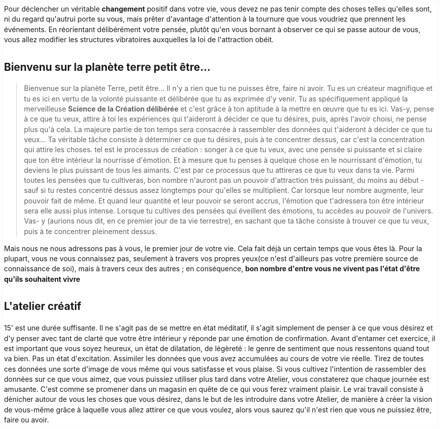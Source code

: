 Pour déclencher un véritable **changement** positif dans votre vie, vous devez ne pas tenir compte des choses telles qu'elles sont, ni du regard qu'autrui porte su vous, mais prêter d'avantage d'attention à la tournure que vous voudriez que prennent les événements. En réorientant délibérément votre pensée, plutôt qu'en vous bornant à observer ce qui se passe autour de vous, vous allez modifier les structures vibratoires auxquelles la loi de l'attraction obéit.

## Bienvenu sur la planète terre petit être...

>Bienvenue sur la planète Terre, petit être… Il n'y a rien que tu ne puisses être, faire ni avoir. Tu es un créateur magnifique et tu es ici en vertu de la volonté puissante et délibérée que tu as exprimée d'y venir. Tu as spécifiquement appliqué la merveilleuse **Science de la Création délibérée** et c'est grâce à ton aptitude à la mettre en œuvre que tu es ici.
>Vas-y, pense à ce que tu veux, attire à toi les expériences qui t'aideront à décider ce que tu désires, puis, après l'avoir choisi, ne pense plus qu'à cela.
>La majeure partie de ton temps sera consacrée à rassembler des données qui t'aideront à décider ce que tu veux... Ta véritable tâche consiste à déterminer ce que tu désires, puis à te concentrer dessus, car c'est la concentration qui attire les choses. tel est le processus de création : songer à ce que tu veux, avec une pensée si puissante et si claire que ton être intérieur la nourrisse d'émotion. Et à mesure que tu penses à quelque chose en le nourrissant d'émotion, tu deviens le plus puissant de tous les aimants. C'est par ce processus que tu attireras ce que tu veux dans ta vie.
>Parmi toutes les pensées que tu cultiveras, bon nombre n'auront pas un pouvoir d'attraction très puissant, du moins au début - sauf si tu restes concentré dessus assez longtemps pour qu'elles se multiplient. Car lorsque leur nombre augmente, leur pouvoir fait de même. Et quand leur quantité et leur pouvoir se seront accrus, l'émotion  que t'adressera ton être intérieur sera elle aussi plus intense.
>Lorsque tu cultives des pensées qui éveillent des émotions, tu accèdes au pouvoir de l'univers. Vas- y (aurions nous dit, en ce premier jour de ta vie terrestre), en sachant que ta tâche consiste à trouver ce que tu veux, puis à te concentrer pleinement dessus.

Mais nous ne nous adressons pas à vous, le premier jour de votre vie. Cela fait déjà un certain temps que vous êtes là. Pour la plupart, vous ne vous connaissez pas, seulement à travers vos propres yeux(ce n'est d'ailleurs pas votre première source de connaissance de soi), mais à travers ceux des autres ; en conséquence, **bon nombre d'entre vous ne vivent pas l'état d'être qu'ils souhaitent vivre**

## L'atelier créatif

15' est une durée suffisante. Il ne s'agit pas de se mettre en état méditatif, il s'agit simplement de penser à ce que vous désirez et d'y penser avec tant de clarté que votre être intérieur y réponde par une émotion de confirmation.
Avant d'entamer cet exercice, il est important que vous soyez heureux, un état de dilatation, de légèreté : le genre de sentiment que nous ressentons quand tout va bien. Pas un état d'excitation.
Assimiler les données que vous avez accumulées au cours de votre vie réelle. Tirez de toutes ces données une sorte d'image de vous même qui vous satisfasse et vous plaise.
Si vous cultivez l'intention de rassembler des données sur ce que vous aimez, que vous puissiez utiliser plus tard dans votre Atelier, vous constaterez que chaque journée est amusante. C'est comme se promener dans un magasin en quête de ce qui vous ferez vraiment plaisir.
Le vrai travail consiste à dénicher autour de vous les choses que vous désirez, dans le but de les introduire dans votre Atelier, de manière à créer la vision de vous-même grâce à laquelle vous allez attirer ce que vous voulez, alors vous saurez qu'il n'est rien que vous ne puissiez être, faire ou avoir.

